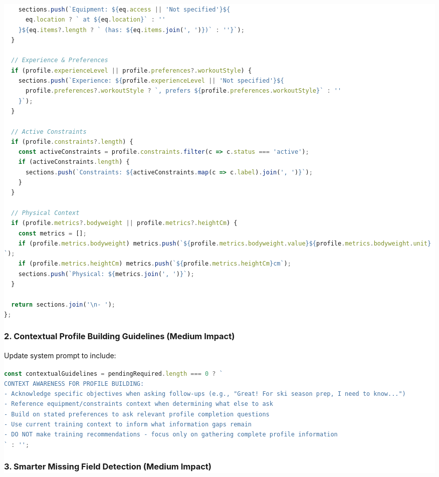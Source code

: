 ```typescript
    sections.push(`Equipment: ${eq.access || 'Not specified'}${
      eq.location ? ` at ${eq.location}` : ''
    }${eq.items?.length ? ` (has: ${eq.items.join(', ')})` : ''}`);
  }
  
  // Experience & Preferences
  if (profile.experienceLevel || profile.preferences?.workoutStyle) {
    sections.push(`Experience: ${profile.experienceLevel || 'Not specified'}${
      profile.preferences?.workoutStyle ? `, prefers ${profile.preferences.workoutStyle}` : ''
    }`);
  }
  
  // Active Constraints
  if (profile.constraints?.length) {
    const activeConstraints = profile.constraints.filter(c => c.status === 'active');
    if (activeConstraints.length) {
      sections.push(`Constraints: ${activeConstraints.map(c => c.label).join(', ')}`);
    }
  }
  
  // Physical Context
  if (profile.metrics?.bodyweight || profile.metrics?.heightCm) {
    const metrics = [];
    if (profile.metrics.bodyweight) metrics.push(`${profile.metrics.bodyweight.value}${profile.metrics.bodyweight.unit}`);
    if (profile.metrics.heightCm) metrics.push(`${profile.metrics.heightCm}cm`);
    sections.push(`Physical: ${metrics.join(', ')}`);
  }
  
  return sections.join('\n- ');
};
```

### 2. Contextual Profile Building Guidelines (Medium Impact)

Update system prompt to include:
```typescript
const contextualGuidelines = pendingRequired.length === 0 ? `
CONTEXT AWARENESS FOR PROFILE BUILDING:
- Acknowledge specific objectives when asking follow-ups (e.g., "Great! For ski season prep, I need to know...")
- Reference equipment/constraints context when determining what else to ask
- Build on stated preferences to ask relevant profile completion questions
- Use current training context to inform what information gaps remain
- DO NOT make training recommendations - focus only on gathering complete profile information
` : '';
```

### 3. Smarter Missing Field Detection (Medium Impact)
